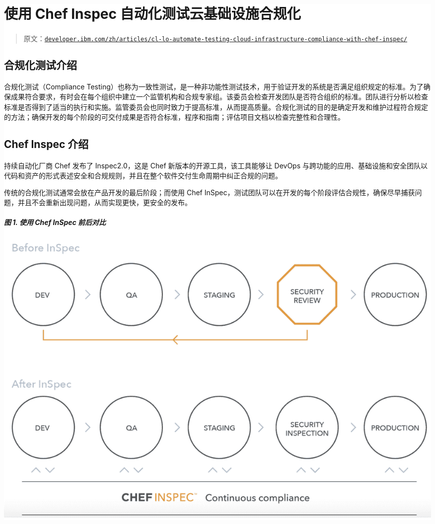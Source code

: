 # 使用 Chef Inspec 自动化测试云基础设施合规化

> 原文：[`developer.ibm.com/zh/articles/cl-lo-automate-testing-cloud-infrastructure-compliance-with-chef-inspec/`](https://developer.ibm.com/zh/articles/cl-lo-automate-testing-cloud-infrastructure-compliance-with-chef-inspec/)

## 合规化测试介绍

合规化测试（Compliance Testing）也称为一致性测试，是一种非功能性测试技术，用于验证开发的系统是否满足组织规定的标准。为了确保成果符合要求，有时会在每个组织中建立一个监管机构和合规专家组。该委员会检查开发团队是否符合组织的标准。团队进行分析以检查标准是否得到了适当的执行和实施。监管委员会也同时致力于提高标准，从而提高质量。合规化测试的目的是确定开发和维护过程符合规定的方法；确保开发的每个阶段的可交付成果是否符合标准，程序和指南；评估项目文档以检查完整性和合理性。

## Chef Inspec 介绍

持续自动化厂商 Chef 发布了 Inspec2.0，这是 Chef 新版本的开源工具，该工具能够让 DevOps 与跨功能的应用、基础设施和安全团队以代码和资产的形式表述安全和合规规则，并且在整个软件交付生命周期中纠正合规的问题。

传统的合规化测试通常会放在产品开发的最后阶段；而使用 Chef InSpec，测试团队可以在开发的每个阶段评估合规性，确保尽早捕获问题，并且不会重新出现问题，从而实现更快，更安全的发布。

##### 图 1\. 使用 Chef InSpec 前后对比

![使用 Chef InSpec 前后对比](img/60b8dfd04f6525431b9c74f65c20dfe4.png)
